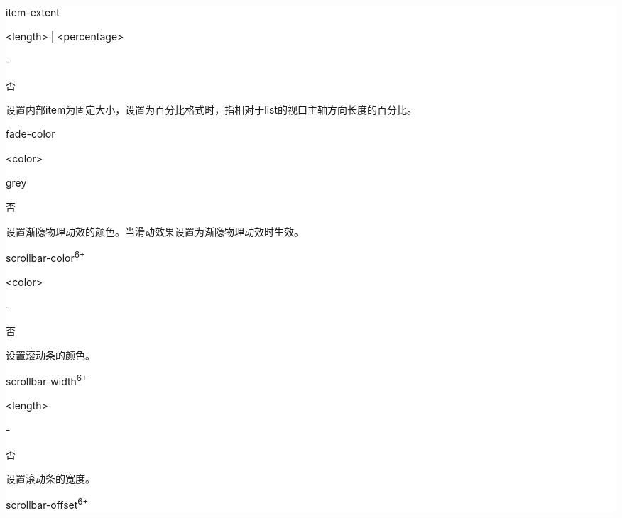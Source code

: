 </li></ul>
</td>
</tr>
<tr><td class="cellrowborder" valign="top" width="23.11768823117688%" headers="mcps1.1.6.1.1 "><p>item-extent</p>
</td>
<td class="cellrowborder" valign="top" width="20.477952204779523%" headers="mcps1.1.6.1.2 "><p>&lt;length&gt; | &lt;percentage&gt;</p>
</td>
<td class="cellrowborder" valign="top" width="8.869113088691131%" headers="mcps1.1.6.1.3 "><p>-</p>
</td>
<td class="cellrowborder" valign="top" width="7.519248075192481%" headers="mcps1.1.6.1.4 "><p>否</p>
</td>
<td class="cellrowborder" valign="top" width="40.01599840015999%" headers="mcps1.1.6.1.5 "><p>设置内部item为固定大小，设置为百分比格式时，指相对于list的视口主轴方向长度的百分比。</p>
</td>
</tr>
<tr><td class="cellrowborder" valign="top" width="23.11768823117688%" headers="mcps1.1.6.1.1 "><p>fade-color</p>
</td>
<td class="cellrowborder" valign="top" width="20.477952204779523%" headers="mcps1.1.6.1.2 "><p><span>&lt;</span><span>color</span><span>&gt;</span></p>
</td>
<td class="cellrowborder" valign="top" width="8.869113088691131%" headers="mcps1.1.6.1.3 "><p>grey</p>
</td>
<td class="cellrowborder" valign="top" width="7.519248075192481%" headers="mcps1.1.6.1.4 "><p>否</p>
</td>
<td class="cellrowborder" valign="top" width="40.01599840015999%" headers="mcps1.1.6.1.5 "><p>设置渐隐物理动效的颜色。当滑动效果设置为渐隐物理动效时生效。</p>
</td>
</tr>
<tr><td class="cellrowborder" valign="top" width="23.11768823117688%" headers="mcps1.1.6.1.1 "><p>scrollbar-color<sup>6+</sup></p>
</td>
<td class="cellrowborder" valign="top" width="20.477952204779523%" headers="mcps1.1.6.1.2 "><p>&lt;color&gt;</p>
</td>
<td class="cellrowborder" valign="top" width="8.869113088691131%" headers="mcps1.1.6.1.3 "><p>-</p>
</td>
<td class="cellrowborder" valign="top" width="7.519248075192481%" headers="mcps1.1.6.1.4 "><p>否</p>
</td>
<td class="cellrowborder" valign="top" width="40.01599840015999%" headers="mcps1.1.6.1.5 "><p>设置滚动条的颜色。</p>
</td>
</tr>
<tr><td class="cellrowborder" valign="top" width="23.11768823117688%" headers="mcps1.1.6.1.1 "><p>scrollbar-width<sup>6+</sup></p>
</td>
<td class="cellrowborder" valign="top" width="20.477952204779523%" headers="mcps1.1.6.1.2 "><p>&lt;length&gt;</p>
</td>
<td class="cellrowborder" valign="top" width="8.869113088691131%" headers="mcps1.1.6.1.3 "><p>-</p>
</td>
<td class="cellrowborder" valign="top" width="7.519248075192481%" headers="mcps1.1.6.1.4 "><p>否</p>
</td>
<td class="cellrowborder" valign="top" width="40.01599840015999%" headers="mcps1.1.6.1.5 "><p>设置滚动条的宽度。</p>
</td>
</tr>
<tr><td class="cellrowborder" valign="top" width="23.11768823117688%" headers="mcps1.1.6.1.1 "><p>scrollbar-offset<sup>6+</sup></p>
</td>